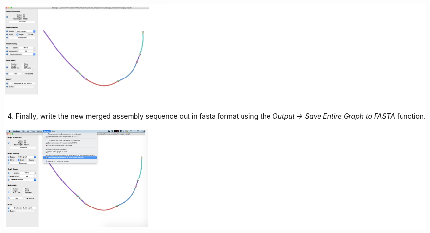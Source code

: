  <img src="figures/BAN_10.png" height="200px">
 
<ol start="4">
 <li>Finally, write the new merged assembly  sequence out in fasta format using the <i>Output -> Save Entire Graph to FASTA</i> function.</li>
</ol>

<img src="figures/BAN_11.png" height="200px">
